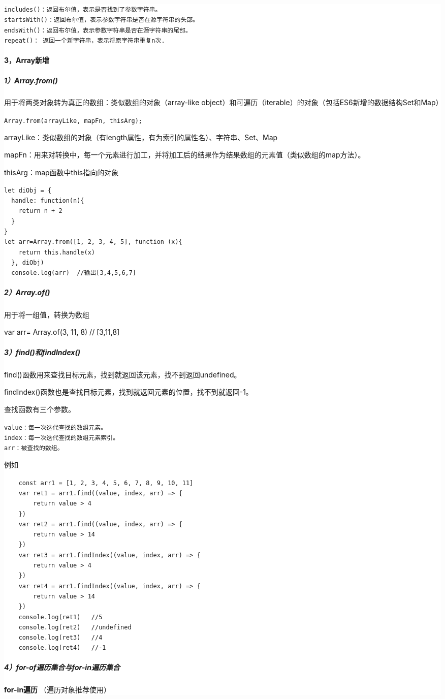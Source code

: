     includes()：返回布尔值，表示是否找到了参数字符串。
    startsWith()：返回布尔值，表示参数字符串是否在源字符串的头部。
    endsWith()：返回布尔值，表示参数字符串是否在源字符串的尾部。
    repeat()： 返回一个新字符串，表示将原字符串重复n次.

#### 3，Array新增
##### 1）Array.from()
用于将两类对象转为真正的数组：类似数组的对象（array-like object）和可遍历（iterable）的对象（包括ES6新增的数据结构Set和Map）

    Array.from(arrayLike, mapFn, thisArg);
arrayLike：类似数组的对象（有length属性，有为索引的属性名）、字符串、Set、Map

mapFn：用来对转换中，每一个元素进行加工，并将加工后的结果作为结果数组的元素值（类似数组的map方法）。

thisArg：map函数中this指向的对象
```
let diObj = {
  handle: function(n){
    return n + 2
  }
}
let arr=Array.from([1, 2, 3, 4, 5], function (x){
    return this.handle(x)
  }, diObj)  
  console.log(arr)  //输出[3,4,5,6,7]
  ```
##### 2）Array.of()
用于将一组值，转换为数组

   var arr= Array.of(3, 11, 8) // [3,11,8]
##### 3）find()和findIndex()
find()函数用来查找目标元素，找到就返回该元素，找不到返回undefined。

findIndex()函数也是查找目标元素，找到就返回元素的位置，找不到就返回-1。

查找函数有三个参数。

    value：每一次迭代查找的数组元素。
    index：每一次迭代查找的数组元素索引。
    arr：被查找的数组。
例如
```
    const arr1 = [1, 2, 3, 4, 5, 6, 7, 8, 9, 10, 11]
    var ret1 = arr1.find((value, index, arr) => {
        return value > 4
    })
    var ret2 = arr1.find((value, index, arr) => {
        return value > 14
    })
    var ret3 = arr1.findIndex((value, index, arr) => {
        return value > 4
    })
    var ret4 = arr1.findIndex((value, index, arr) => {
        return value > 14
    })
    console.log(ret1)   //5
    console.log(ret2)   //undefined
    console.log(ret3)   //4
    console.log(ret4)   //-1
```
##### 4）for-of遍历集合与for-in遍历集合
**for-in遍历** （遍历对象推荐使用）
